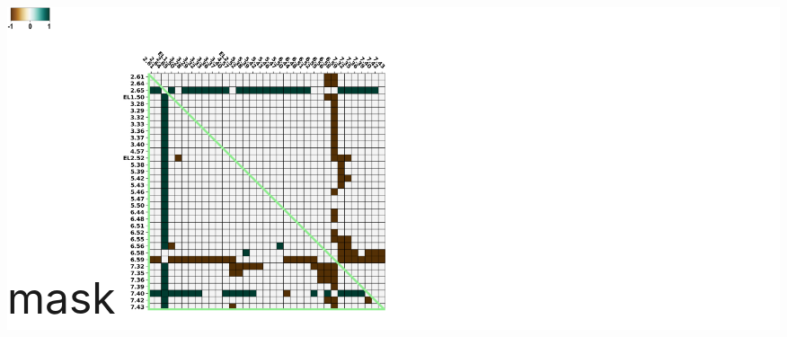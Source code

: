 <img src="raw_color_bar.png" alt="drawing" width="50"/></td>
<td><font size ="20">mask</font>
<img src="combine_md_qnp/bindingsite/bindingsite_threshold_1.0_mask.png" alt="drawing" width="300"/>